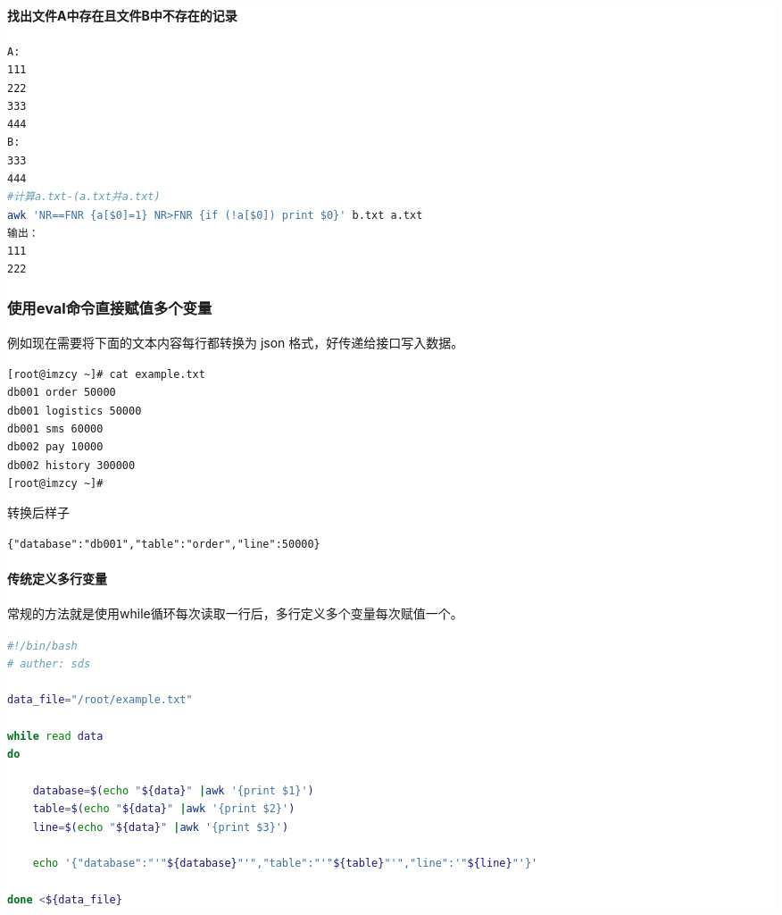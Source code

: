 #### 找出文件A中存在且文件B中不存在的记录

```bash
A:
111
222
333
444
B:
333
444
#计算a.txt-(a.txt并a.txt)
awk 'NR==FNR {a[$0]=1} NR>FNR {if (!a[$0]) print $0}' b.txt a.txt
输出：
111
222
```

### 使用eval命令直接赋值多个变量

例如现在需要将下面的文本内容每行都转换为 json 格式，好传递给接口写入数据。

```
[root@imzcy ~]# cat example.txt
db001 order 50000
db001 logistics 50000
db001 sms 60000
db002 pay 10000
db002 history 300000
[root@imzcy ~]#
```

转换后样子

```
{"database":"db001","table":"order","line":50000}
```

#### 传统定义多行变量

常规的方法就是使用while循环每次读取一行后，多行定义多个变量每次赋值一个。

```bash
#!/bin/bash
# auther: sds

data_file="/root/example.txt"

while read data
do

    database=$(echo "${data}" |awk '{print $1}')
    table=$(echo "${data}" |awk '{print $2}')
    line=$(echo "${data}" |awk '{print $3}')

    echo '{"database":"'"${database}"'","table":"'"${table}"'","line":'"${line}"'}'

done <${data_file}
```
